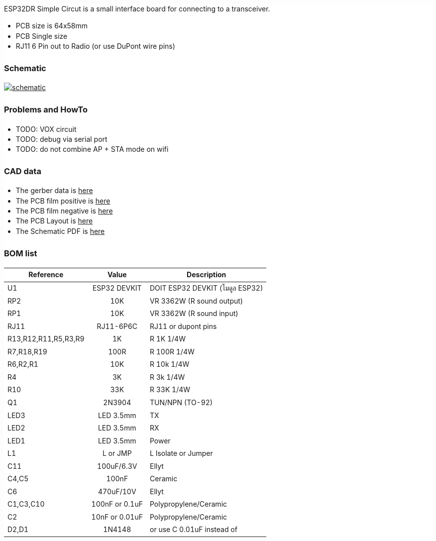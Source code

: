 ESP32DR Simple Circut is a small interface board for connecting to a transceiver.

* PCB size is 64x58mm
* PCB Single size
* RJ11 6 Pin out to Radio (or use DuPont wire pins)

### Schematic

[![schematic](image/ESP32DR_SimpleCircuit.png)](image/ESP32DR_SimpleCircuit.png)

### Problems and HowTo
- TODO: VOX circuit 
- TODO: debug via serial port
- TODO: do not combine AP + STA mode on wifi

### CAD data
 
- The gerber data is [here](doc/Gerber_ESP32DR_Simple.zip)
- The PCB film positive is [here](doc/PCB_Bottom.pdf)
- The PCB film negative is [here](doc/PCB_Bottom_Invert.pdf)
- The PCB Layout is [here](doc/PCB_Layout.pdf)
- The Schematic PDF is [here](doc/ESP32DR_Simple_Schematic.pdf)

### BOM list  

|Reference|Value|Description|
|---|:---:|---|
|U1|ESP32 DEVKIT|DOIT ESP32 DEVKIT (โมดูล ESP32)|
|RP2|10K|VR 3362W (R sound output)|
|RP1|10K|VR 3362W (R sound input)|
|RJ11|RJ11-6P6C| RJ11 or dupont pins|
|R13,R12,R11,R5,R3,R9|1K|R 1K 1/4W |
|R7,R18,R19|100R|R 100R  1/4W |
|R6,R2,R1|10K|R 10k  1/4W |
|R4|3K|R 3k 1/4W |
|R10|33K|R 33K 1/4W |
|Q1|2N3904| TUN/NPN (TO-92)|
|LED3|LED 3.5mm|TX|
|LED2|LED 3.5mm|RX|
|LED1|LED 3.5mm|Power|
|L1|L or JMP|L Isolate or Jumper|
|C11|100uF/6.3V|Ellyt|
|C4,C5|100nF|Ceramic|
|C6|470uF/10V|Ellyt|
|C1,C3,C10|100nF or 0.1uF|Polypropylene/Ceramic|
|C2|10nF or 0.01uF|Polypropylene/Ceramic|
|D2,D1|1N4148|or use C 0.01uF instead of|
